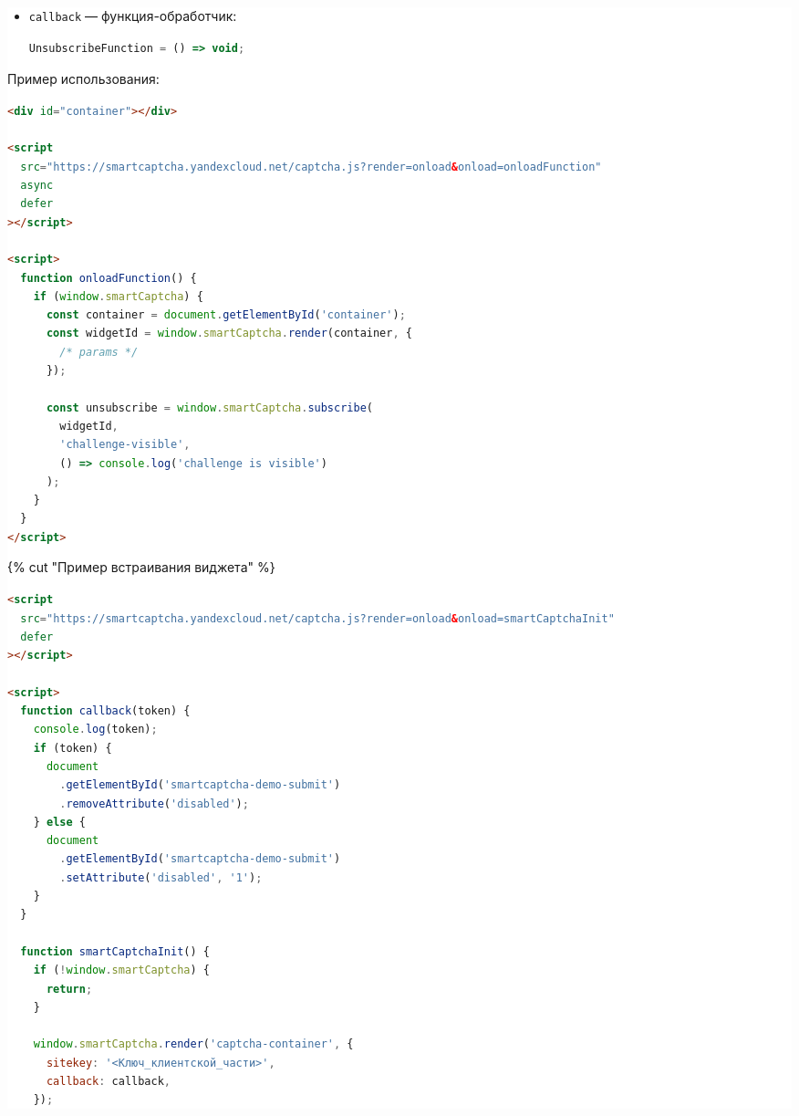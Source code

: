 * `callback` — функция-обработчик:

    ```ts
    UnsubscribeFunction = () => void;
    ```

Пример использования:

```html
<div id="container"></div>

<script
  src="https://smartcaptcha.yandexcloud.net/captcha.js?render=onload&onload=onloadFunction"
  async
  defer
></script>

<script>
  function onloadFunction() {
    if (window.smartCaptcha) {
      const container = document.getElementById('container');
      const widgetId = window.smartCaptcha.render(container, {
        /* params */
      });

      const unsubscribe = window.smartCaptcha.subscribe(
        widgetId,
        'challenge-visible',
        () => console.log('challenge is visible')
      );
    }
  }
</script>
```

{% cut "Пример встраивания виджета" %}

```html
<script
  src="https://smartcaptcha.yandexcloud.net/captcha.js?render=onload&onload=smartCaptchaInit"
  defer
></script>

<script>
  function callback(token) {
    console.log(token);
    if (token) {
      document
        .getElementById('smartcaptcha-demo-submit')
        .removeAttribute('disabled');
    } else {
      document
        .getElementById('smartcaptcha-demo-submit')
        .setAttribute('disabled', '1');
    }
  }

  function smartCaptchaInit() {
    if (!window.smartCaptcha) {
      return;
    }

    window.smartCaptcha.render('captcha-container', {
      sitekey: '<Ключ_клиентской_части>',
      callback: callback,
    });
```